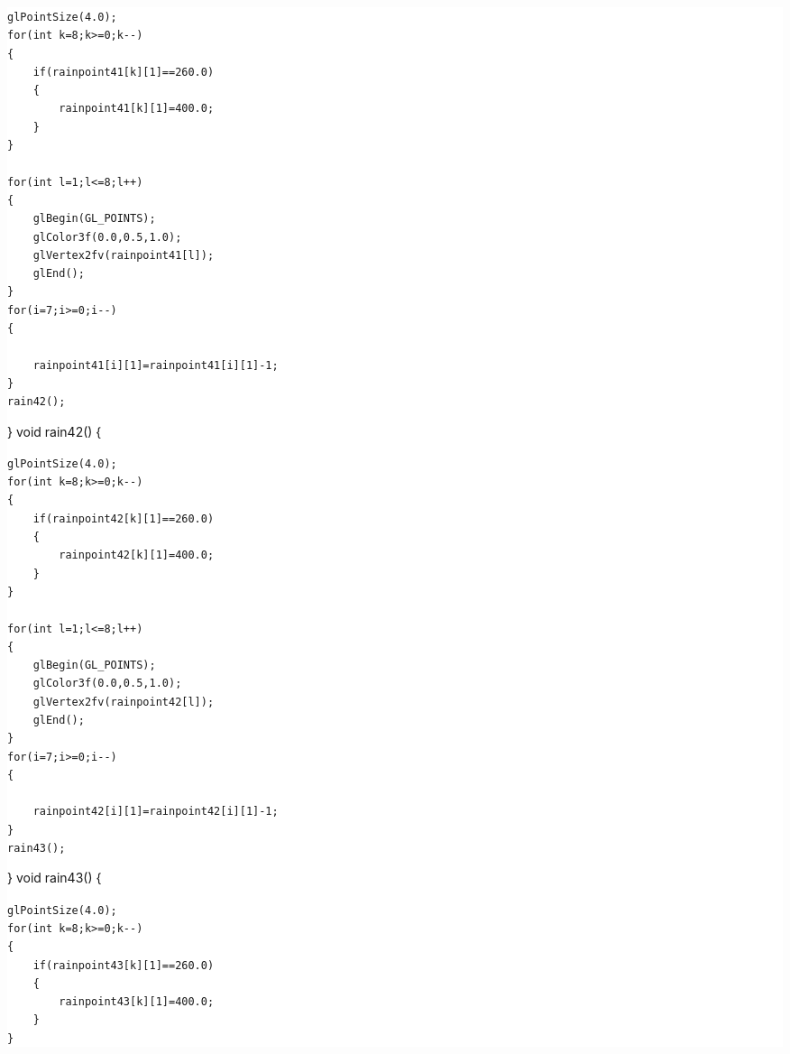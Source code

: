 	glPointSize(4.0);
	for(int k=8;k>=0;k--)
	{
		if(rainpoint41[k][1]==260.0)
		{
			rainpoint41[k][1]=400.0;
		}
	}
	
	for(int l=1;l<=8;l++)
	{
		glBegin(GL_POINTS);
		glColor3f(0.0,0.5,1.0);
		glVertex2fv(rainpoint41[l]);
		glEnd();
	}
	for(i=7;i>=0;i--)
	{

		rainpoint41[i][1]=rainpoint41[i][1]-1;
	}
	rain42();
}
void rain42()
{
	
	glPointSize(4.0);
	for(int k=8;k>=0;k--)
	{
		if(rainpoint42[k][1]==260.0)
		{
			rainpoint42[k][1]=400.0;
		}
	}
	
	for(int l=1;l<=8;l++)
	{
		glBegin(GL_POINTS);
		glColor3f(0.0,0.5,1.0);
		glVertex2fv(rainpoint42[l]);
		glEnd();
	}
	for(i=7;i>=0;i--)
	{

		rainpoint42[i][1]=rainpoint42[i][1]-1;
	}
	rain43();
}
void rain43()
{
	
	glPointSize(4.0);
	for(int k=8;k>=0;k--)
	{
		if(rainpoint43[k][1]==260.0)
		{
			rainpoint43[k][1]=400.0;
		}
	}
	